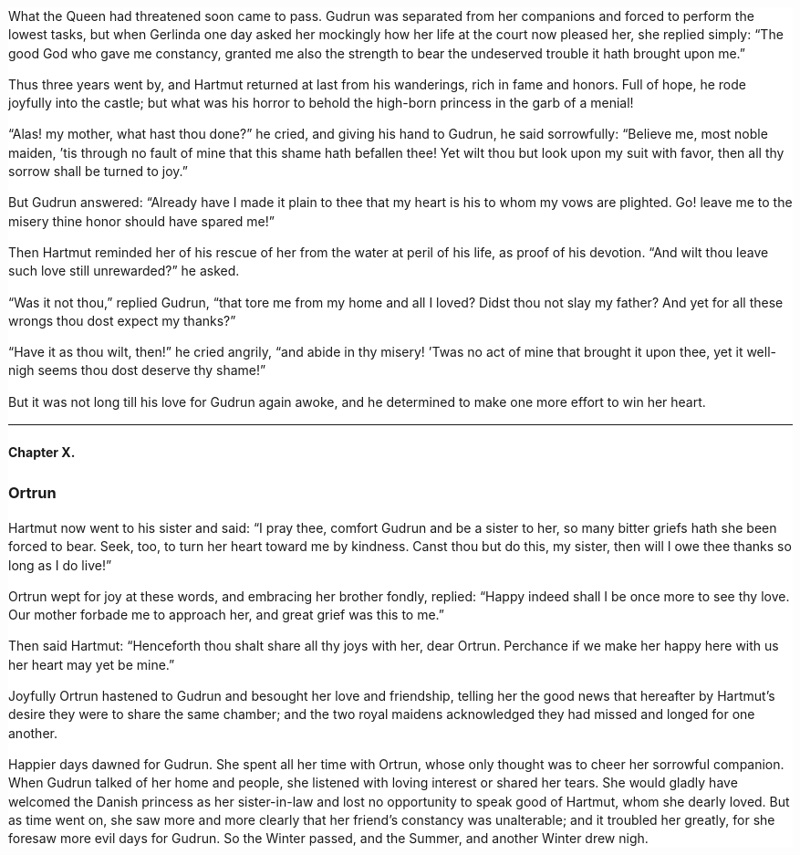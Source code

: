 What the Queen had threatened soon came to pass. Gudrun was separated from her companions and forced to perform the lowest tasks, but when Gerlinda one day asked her mockingly how her life at the court now pleased her, she replied simply: “The good God who gave me constancy, granted me also the strength to bear the undeserved trouble it hath brought upon me.”

Thus three years went by, and Hartmut returned at last from his wanderings, rich in fame and honors. Full of hope, he rode joyfully into the castle; but what was his horror to behold the high-born princess in the garb of a menial!

“Alas! my mother, what hast thou done?” he cried, and giving his hand to Gudrun, he said sorrowfully: “Believe me, most noble maiden, ’tis through no fault of mine that this shame hath befallen thee! Yet wilt thou but look upon my suit with favor, then all thy sorrow shall be turned to joy.”

But Gudrun answered: “Already have I made it plain to thee that my heart is his to whom my vows are plighted. Go! leave me to the misery thine honor should have spared me!”

Then Hartmut reminded her of his rescue of her from the water at peril of his life, as proof of his devotion. “And wilt thou leave such love still unrewarded?” he asked.

“Was it not thou,” replied Gudrun, “that tore me from my home and all I loved? Didst thou not slay my father? And yet for all these wrongs thou dost expect my thanks?”

“Have it as thou wilt, then!” he cried angrily, “and abide in thy misery! ’Twas no act of mine that brought it upon thee, yet it well-nigh seems thou dost deserve thy shame!”

But it was not long till his love for Gudrun again awoke, and he determined to make one more effort to win her heart.

---

#### Chapter X.

### Ortrun

Hartmut now went to his sister and said: “I pray thee, comfort Gudrun and be a sister to her, so many bitter griefs hath she been forced to bear. Seek, too, to turn her heart toward me by kindness. Canst thou but do this, my sister, then will I owe thee thanks so long as I do live!”

Ortrun wept for joy at these words, and embracing her brother fondly, replied: “Happy indeed shall I be once more to see thy love. Our mother forbade me to approach her, and great grief was this to me.”

Then said Hartmut: “Henceforth thou shalt share all thy joys with her, dear Ortrun. Perchance if we make her happy here with us her heart may yet be mine.”

Joyfully Ortrun hastened to Gudrun and besought her love and friendship, telling her the good news that hereafter by Hartmut’s desire they were to share the same chamber; and the two royal maidens acknowledged they had missed and longed for one another.

Happier days dawned for Gudrun. She spent all her time with Ortrun, whose only thought was to cheer her sorrowful companion. When Gudrun talked of her home and people, she listened with loving interest or shared her tears. She would gladly have welcomed the Danish princess as her sister-in-law and lost no opportunity to speak good of Hartmut, whom she dearly loved. But as time went on, she saw more and more clearly that her friend’s constancy was unalterable; and it troubled her greatly, for she foresaw more evil days for Gudrun. So the Winter passed, and the Summer, and another Winter drew nigh.
